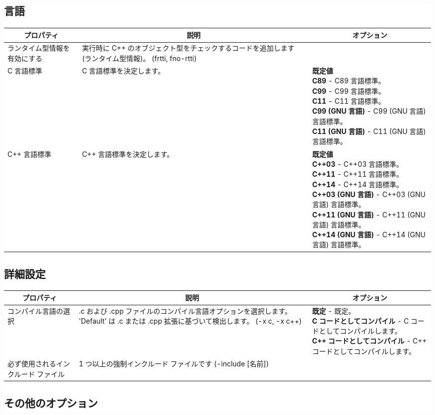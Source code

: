 ## <a name="language"></a>言語
プロパティ | 説明 | オプション
--- | ---| ---
ランタイム型情報を有効にする | 実行時に C++ のオブジェクト型をチェックするコードを追加します (ランタイム型情報)。     (frtti, fno-rtti)
C 言語標準 | C 言語標準を決定します。 | **既定値**<br>**C89** - C89 言語標準。<br>**C99** - C99 言語標準。<br>**C11** - C11 言語標準。<br>**C99 (GNU 言語)** - C99 (GNU 言語) 言語標準。<br>**C11 (GNU 言語)** - C11 (GNU 言語) 言語標準。<br>
C++ 言語標準 | C++ 言語標準を決定します。 | **既定値**<br>**C++03** - C++03 言語標準。<br>**C++11** - C++11 言語標準。<br>**C++14** - C++14 言語標準。<br>**C++03 (GNU 言語)** - C++03 (GNU 言語) 言語標準。<br>**C++11 (GNU 言語)** - C++11 (GNU 言語) 言語標準。<br>**C++14 (GNU 言語)** - C++14 (GNU 言語) 言語標準。<br>

## <a name="advanced"></a>詳細設定
プロパティ | 説明 | オプション
--- | ---| ---
コンパイル言語の選択 | .c および .cpp ファイルのコンパイル言語オプションを選択します。  'Default' は .c または .cpp 拡張に基づいて検出します。 (-x c, -x c++) | **既定** - 既定。<br>**C コードとしてコンパイル** - C コードとしてコンパイルします。<br>**C++ コードとしてコンパイル** - C++ コードとしてコンパイルします。<br>
必ず使用されるインクルード ファイル | 1 つ以上の強制インクルード ファイルです (-include [名前])

## <a name="additional-options"></a>その他のオプション 
